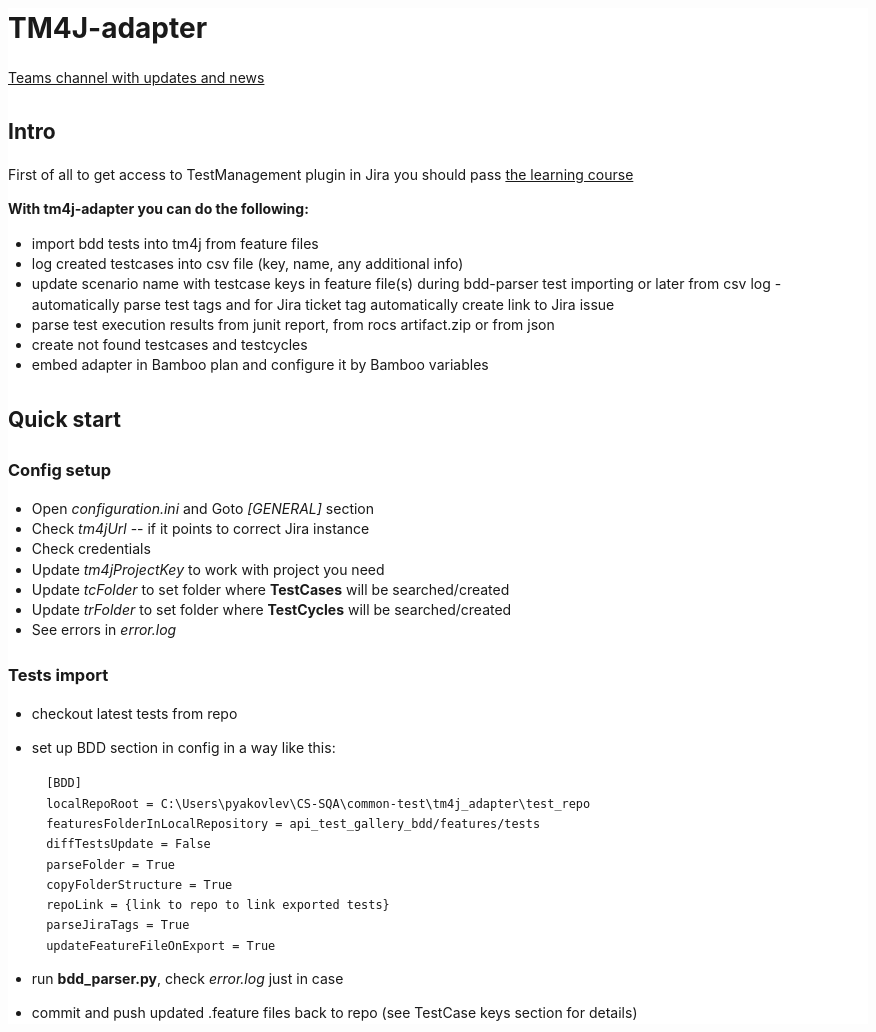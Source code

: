 # TM4J-adapter

[Teams channel with updates and news](https://teams.microsoft.com/l/channel/19%3ad4ae6faf75584043aa1fa4d45574f40e%40thread.skype/CS%2520TM4J?groupId=8d5cb294-9c97-4338-b5b0-5f4906774184&tenantId=9ac44c96-980a-481b-ae23-d8f56b82c605)
## Intro

First of all to get access to TestManagement plugin in Jira you should
pass [the learning course](https://aligntechnology.sabacloud.com/Saba/Web_spf/NA1PRD0028/app/shared;spf-url=common%2Fledetail%2Fcours000000000027593)

**With tm4j-adapter you can do the following:**

- import bdd tests into tm4j from feature files
- log created testcases into csv file (key, name, any additional info)
- update scenario name with testcase keys in feature file(s) during 
bdd-parser test importing or later from csv log
-automatically parse test tags and for Jira ticket tag automatically create 
link to Jira issue
- parse test execution results from junit report, from rocs artifact.zip
or from json
- create not found testcases and testcycles
- embed adapter in Bamboo plan and configure it by Bamboo variables

## Quick start
### Config setup
- Open *configuration.ini* and Goto *[GENERAL]* section 
- Check *tm4jUrl* -- if it points to correct Jira instance
- Check credentials
- Update *tm4jProjectKey* to work with project you need 
- Update *tcFolder* to set folder where **TestCases** will be searched/created
- Update *trFolder* to set folder where **TestCycles** will be searched/created
- See errors in *error.log*

### Tests import

- checkout latest tests from repo
- set up BDD section in config in a way like this:

        [BDD]
        localRepoRoot = C:\Users\pyakovlev\CS-SQA\common-test\tm4j_adapter\test_repo
        featuresFolderInLocalRepository = api_test_gallery_bdd/features/tests
        diffTestsUpdate = False
        parseFolder = True
        copyFolderStructure = True
        repoLink = {link to repo to link exported tests}
        parseJiraTags = True
        updateFeatureFileOnExport = True
        
- run **bdd_parser.py**, check *error.log* just in case
- commit and push updated .feature files back to repo 
(see TestCase keys section for details)


[parseconfig]: ""
[post_testrun]: ""